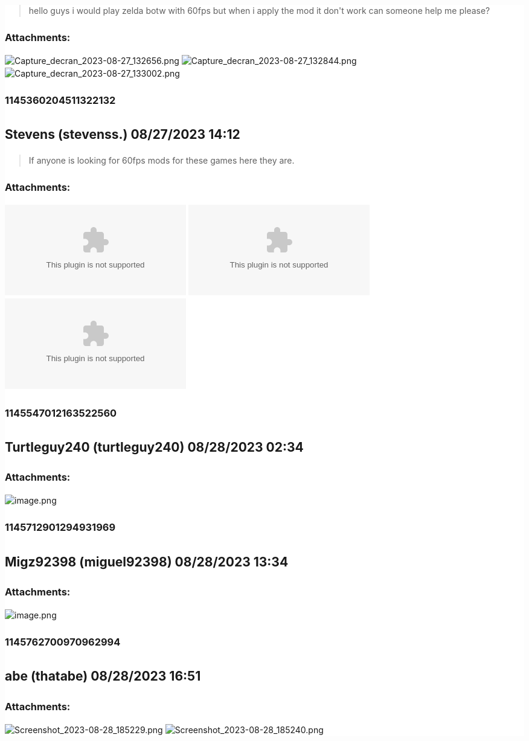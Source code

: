 > hello guys i would play zelda botw with 60fps but when i apply the mod it don't work can someone help me please?
### Attachments: 
![Capture_decran_2023-08-27_132656.png](https://yuzudiscordbackup.s3.us-west-2.amazonaws.com/files-game-mods/1145319406637957152_Capture_decran_2023-08-27_132656.png)
![Capture_decran_2023-08-27_132844.png](https://yuzudiscordbackup.s3.us-west-2.amazonaws.com/files-game-mods/1145319406637957152_Capture_decran_2023-08-27_132844.png)
![Capture_decran_2023-08-27_133002.png](https://yuzudiscordbackup.s3.us-west-2.amazonaws.com/files-game-mods/1145319406637957152_Capture_decran_2023-08-27_133002.png)

### 1145360204511322132
## Stevens (stevenss.) 08/27/2023 14:12 

> If anyone is looking for 60fps mods for these games here they are.
### Attachments: 
![60fps_Atelier_Marie_Remake.zip](https://yuzudiscordbackup.s3.us-west-2.amazonaws.com/files-game-mods/1145360204511322132_60fps_Atelier_Marie_Remake.zip)
![60fps_Bomb_Rush.zip](https://yuzudiscordbackup.s3.us-west-2.amazonaws.com/files-game-mods/1145360204511322132_60fps_Bomb_Rush.zip)
![60fps_Black_Skylands.zip](https://yuzudiscordbackup.s3.us-west-2.amazonaws.com/files-game-mods/1145360204511322132_60fps_Black_Skylands.zip)

### 1145547012163522560
## Turtleguy240 (turtleguy240) 08/28/2023 02:34 

> 
### Attachments: 
![image.png](https://yuzudiscordbackup.s3.us-west-2.amazonaws.com/files-game-mods/1145547012163522560_image.png)

### 1145712901294931969
## Migz92398 (miguel92398) 08/28/2023 13:34 

> 
### Attachments: 
![image.png](https://yuzudiscordbackup.s3.us-west-2.amazonaws.com/files-game-mods/1145712901294931969_image.png)

### 1145762700970962994
## abe (thatabe) 08/28/2023 16:51 

> 
### Attachments: 
![Screenshot_2023-08-28_185229.png](https://yuzudiscordbackup.s3.us-west-2.amazonaws.com/files-game-mods/1145762700970962994_Screenshot_2023-08-28_185229.png)
![Screenshot_2023-08-28_185240.png](https://yuzudiscordbackup.s3.us-west-2.amazonaws.com/files-game-mods/1145762700970962994_Screenshot_2023-08-28_185240.png)
